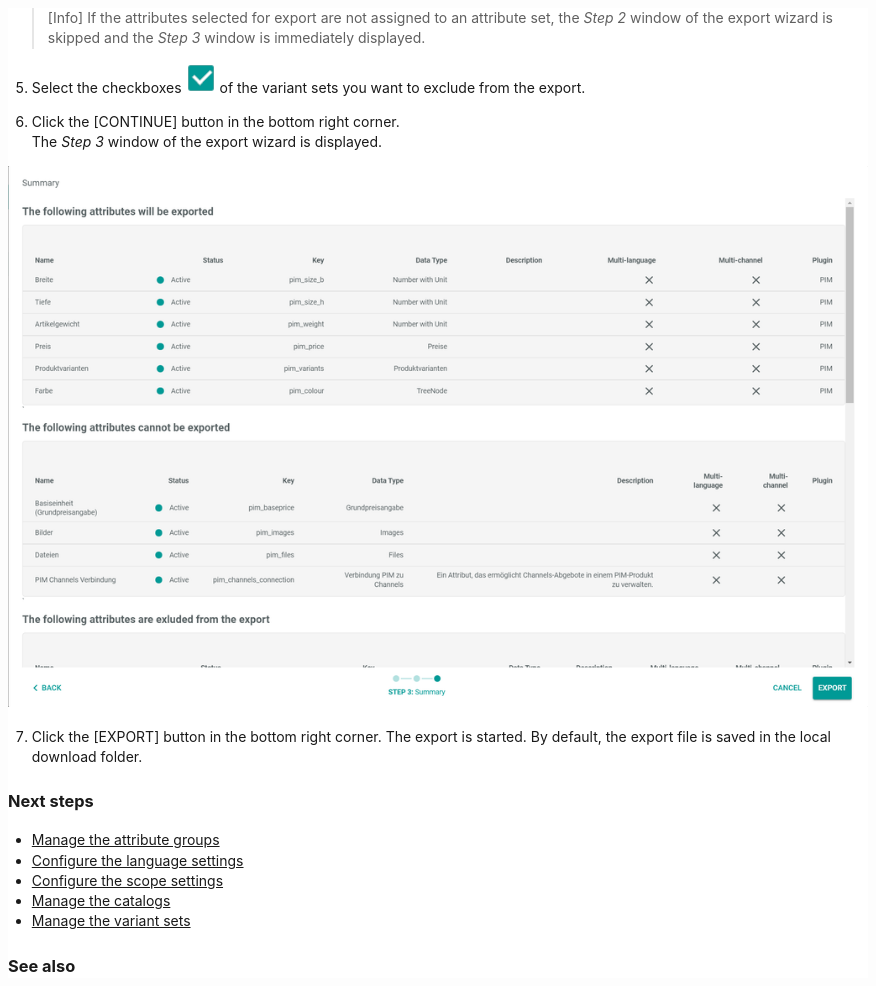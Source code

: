 
  > [Info] If the attributes selected for export are not assigned to an attribute set, the *Step 2* window of the export wizard is skipped and the *Step 3* window is immediately displayed.

5. Select the checkboxes ![Checkbox](/Assets/Icons/Checkbox.png "[Checkbox]") of the variant sets you want to exclude from the export.   

6. Click the [CONTINUE] button in the bottom right corner.  
  The *Step 3* window of the export wizard is displayed.

  ![Export Step 3](/Assets/Screenshots/PIM/Settings/AttributeSets/Export03.png "[Export Step 3]")

7. Click the [EXPORT] button in the bottom right corner.
  The export is started. By default, the export file is saved in the local download folder.

### Next steps

- [Manage the attribute groups](03_ManageGroups.md)
- [Configure the language settings](04_ConfigureLanguages.md)
- [Configure the scope settings](05_ConfigureScopes.md)
- [Manage the catalogs](06_ManageCatalogs.md)
- [Manage the variant sets](07_ManageVariantSets.md)

### See also


[comment]: <> (Import/Export will be changed)
[comment]: <> (---> what is this setting doing?)
